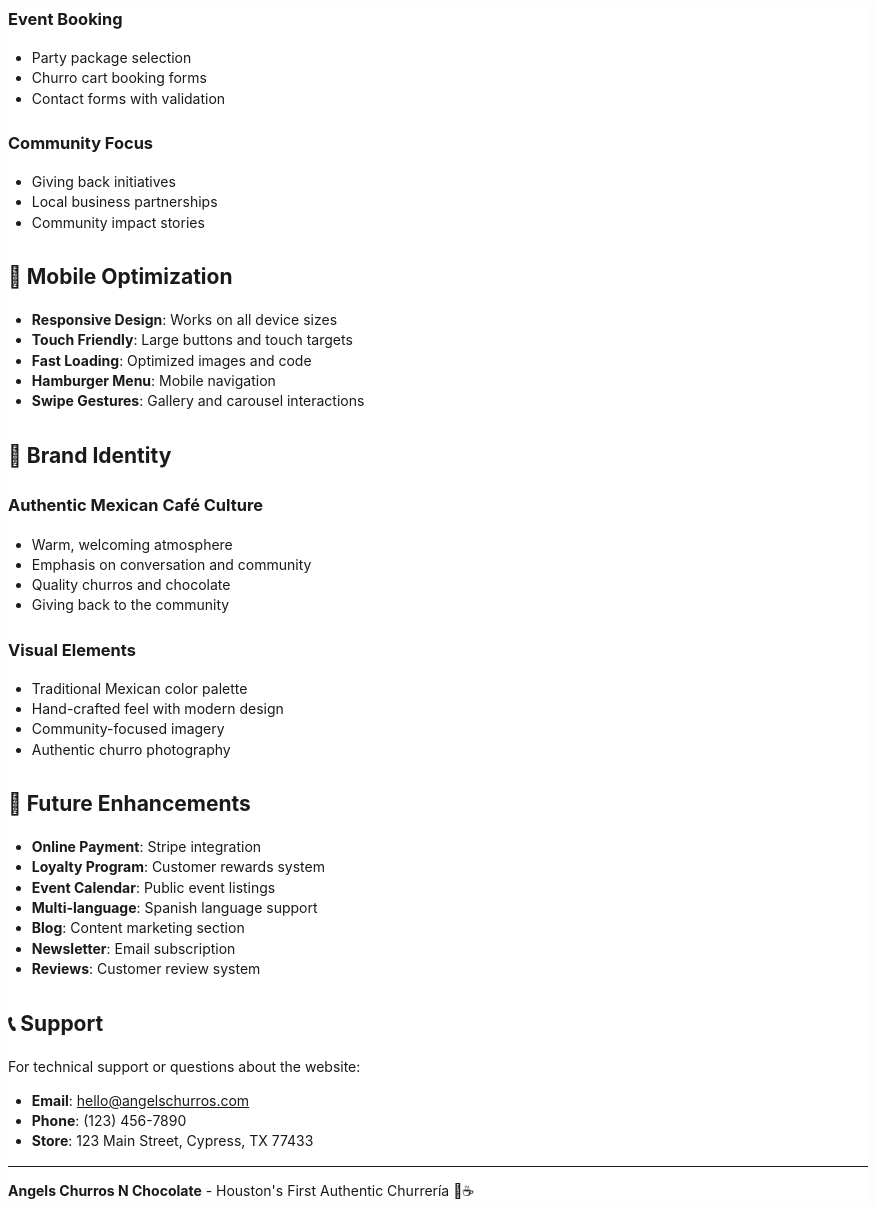 ### Event Booking
- Party package selection
- Churro cart booking forms
- Contact forms with validation

### Community Focus
- Giving back initiatives
- Local business partnerships
- Community impact stories

## 📱 Mobile Optimization

- **Responsive Design**: Works on all device sizes
- **Touch Friendly**: Large buttons and touch targets
- **Fast Loading**: Optimized images and code
- **Hamburger Menu**: Mobile navigation
- **Swipe Gestures**: Gallery and carousel interactions

## 🎨 Brand Identity

### Authentic Mexican Café Culture
- Warm, welcoming atmosphere
- Emphasis on conversation and community
- Quality churros and chocolate
- Giving back to the community

### Visual Elements
- Traditional Mexican color palette
- Hand-crafted feel with modern design
- Community-focused imagery
- Authentic churro photography

## 🚀 Future Enhancements

- **Online Payment**: Stripe integration
- **Loyalty Program**: Customer rewards system
- **Event Calendar**: Public event listings
- **Multi-language**: Spanish language support
- **Blog**: Content marketing section
- **Newsletter**: Email subscription
- **Reviews**: Customer review system

## 📞 Support

For technical support or questions about the website:
- **Email**: hello@angelschurros.com
- **Phone**: (123) 456-7890
- **Store**: 123 Main Street, Cypress, TX 77433

---

**Angels Churros N Chocolate** - Houston's First Authentic Churrería 🥨☕




